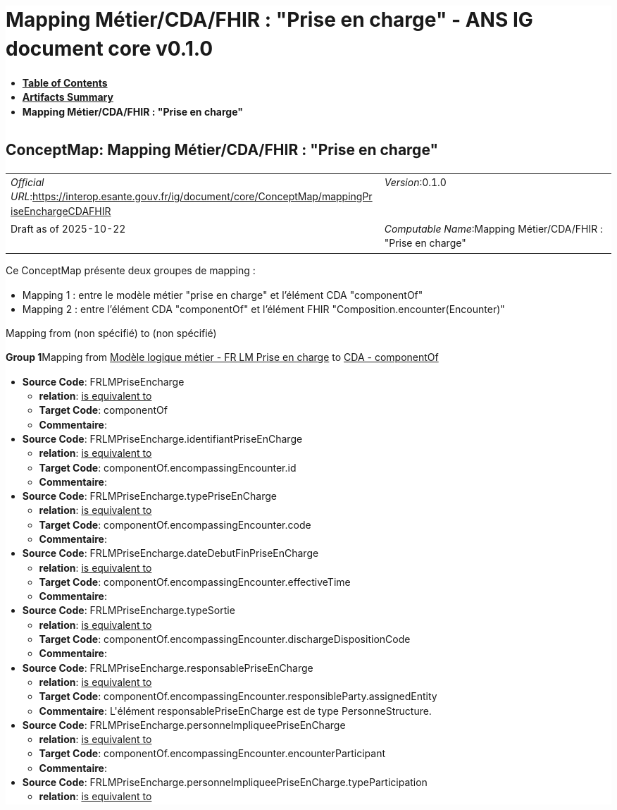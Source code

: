 # Mapping Métier/CDA/FHIR : "Prise en charge" - ANS IG document core v0.1.0

* [**Table of Contents**](toc.md)
* [**Artifacts Summary**](artifacts.md)
* **Mapping Métier/CDA/FHIR : "Prise en charge"**

## ConceptMap: Mapping Métier/CDA/FHIR : "Prise en charge" 

| | |
| :--- | :--- |
| *Official URL*:https://interop.esante.gouv.fr/ig/document/core/ConceptMap/mappingPriseEnchargeCDAFHIR | *Version*:0.1.0 |
| Draft as of 2025-10-22 | *Computable Name*:Mapping Métier/CDA/FHIR : "Prise en charge" |

 
Ce ConceptMap présente deux groupes de mapping : 
* Mapping 1 : entre le modèle métier "prise en charge" et l’élément CDA "componentOf"
* Mapping 2 : entre l’élément CDA "componentOf" et l’élément FHIR "Composition.encounter(Encounter)"
 

Mapping from (non spécifié) to (non spécifié)

**Group 1**Mapping from [Modèle logique métier - FR LM Prise en charge](StructureDefinition-fr-lm-prise-en-charge.md) to [CDA - componentOf](StructureDefinition-fr-cda-component-of.md)

* **Source Code**: FRLMPriseEncharge
  * **relation**: [is equivalent to](http://hl7.org/fhir/R5/codesystem-concept-map-relationship.html#equivalent)
  * **Target Code**: componentOf
  * **Commentaire**: 
* **Source Code**: FRLMPriseEncharge.identifiantPriseEnCharge
  * **relation**: [is equivalent to](http://hl7.org/fhir/R5/codesystem-concept-map-relationship.html#equivalent)
  * **Target Code**: componentOf.encompassingEncounter.id
  * **Commentaire**: 
* **Source Code**: FRLMPriseEncharge.typePriseEnCharge
  * **relation**: [is equivalent to](http://hl7.org/fhir/R5/codesystem-concept-map-relationship.html#equivalent)
  * **Target Code**: componentOf.encompassingEncounter.code
  * **Commentaire**: 
* **Source Code**: FRLMPriseEncharge.dateDebutFinPriseEnCharge
  * **relation**: [is equivalent to](http://hl7.org/fhir/R5/codesystem-concept-map-relationship.html#equivalent)
  * **Target Code**: componentOf.encompassingEncounter.effectiveTime
  * **Commentaire**: 
* **Source Code**: FRLMPriseEncharge.typeSortie
  * **relation**: [is equivalent to](http://hl7.org/fhir/R5/codesystem-concept-map-relationship.html#equivalent)
  * **Target Code**: componentOf.encompassingEncounter.dischargeDispositionCode
  * **Commentaire**: 
* **Source Code**: FRLMPriseEncharge.responsablePriseEnCharge
  * **relation**: [is equivalent to](http://hl7.org/fhir/R5/codesystem-concept-map-relationship.html#equivalent)
  * **Target Code**: componentOf.encompassingEncounter.responsibleParty.assignedEntity
  * **Commentaire**: L'élément responsablePriseEnCharge est de type PersonneStructure.
* **Source Code**: FRLMPriseEncharge.personneImpliqueePriseEnCharge
  * **relation**: [is equivalent to](http://hl7.org/fhir/R5/codesystem-concept-map-relationship.html#equivalent)
  * **Target Code**: componentOf.encompassingEncounter.encounterParticipant
  * **Commentaire**: 
* **Source Code**: FRLMPriseEncharge.personneImpliqueePriseEnCharge.typeParticipation
  * **relation**: [is equivalent to](http://hl7.org/fhir/R5/codesystem-concept-map-relationship.html#equivalent)